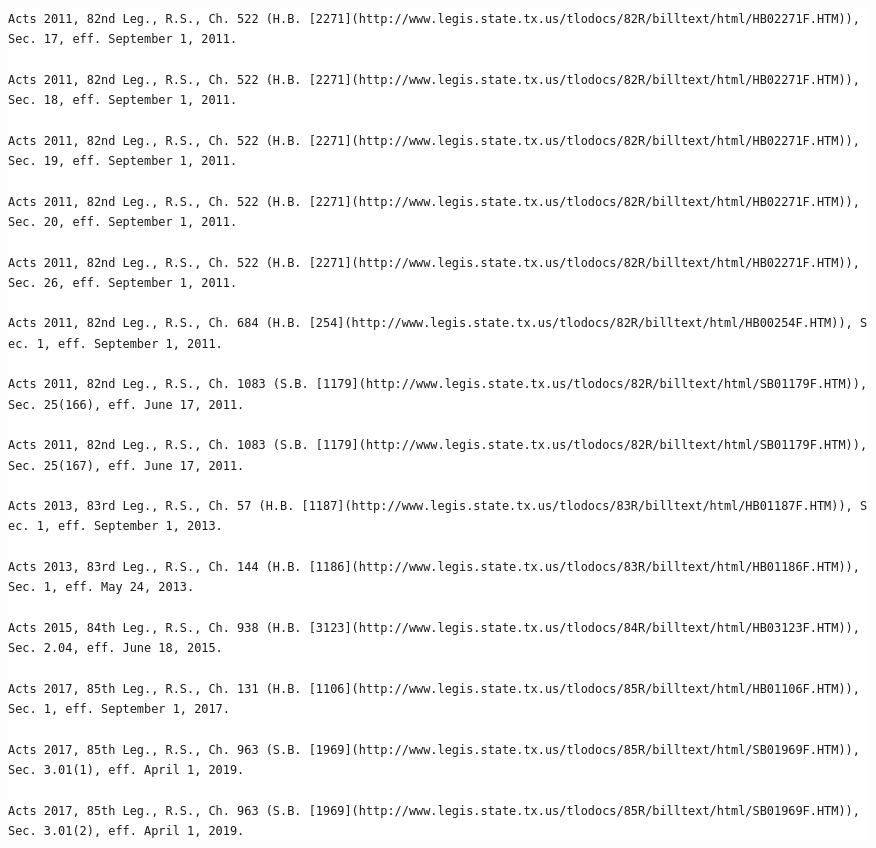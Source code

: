     Acts 2011, 82nd Leg., R.S., Ch. 522 (H.B. [2271](http://www.legis.state.tx.us/tlodocs/82R/billtext/html/HB02271F.HTM)), Sec. 17, eff. September 1, 2011.
    
    Acts 2011, 82nd Leg., R.S., Ch. 522 (H.B. [2271](http://www.legis.state.tx.us/tlodocs/82R/billtext/html/HB02271F.HTM)), Sec. 18, eff. September 1, 2011.
    
    Acts 2011, 82nd Leg., R.S., Ch. 522 (H.B. [2271](http://www.legis.state.tx.us/tlodocs/82R/billtext/html/HB02271F.HTM)), Sec. 19, eff. September 1, 2011.
    
    Acts 2011, 82nd Leg., R.S., Ch. 522 (H.B. [2271](http://www.legis.state.tx.us/tlodocs/82R/billtext/html/HB02271F.HTM)), Sec. 20, eff. September 1, 2011.
    
    Acts 2011, 82nd Leg., R.S., Ch. 522 (H.B. [2271](http://www.legis.state.tx.us/tlodocs/82R/billtext/html/HB02271F.HTM)), Sec. 26, eff. September 1, 2011.
    
    Acts 2011, 82nd Leg., R.S., Ch. 684 (H.B. [254](http://www.legis.state.tx.us/tlodocs/82R/billtext/html/HB00254F.HTM)), Sec. 1, eff. September 1, 2011.
    
    Acts 2011, 82nd Leg., R.S., Ch. 1083 (S.B. [1179](http://www.legis.state.tx.us/tlodocs/82R/billtext/html/SB01179F.HTM)), Sec. 25(166), eff. June 17, 2011.
    
    Acts 2011, 82nd Leg., R.S., Ch. 1083 (S.B. [1179](http://www.legis.state.tx.us/tlodocs/82R/billtext/html/SB01179F.HTM)), Sec. 25(167), eff. June 17, 2011.
    
    Acts 2013, 83rd Leg., R.S., Ch. 57 (H.B. [1187](http://www.legis.state.tx.us/tlodocs/83R/billtext/html/HB01187F.HTM)), Sec. 1, eff. September 1, 2013.
    
    Acts 2013, 83rd Leg., R.S., Ch. 144 (H.B. [1186](http://www.legis.state.tx.us/tlodocs/83R/billtext/html/HB01186F.HTM)), Sec. 1, eff. May 24, 2013.
    
    Acts 2015, 84th Leg., R.S., Ch. 938 (H.B. [3123](http://www.legis.state.tx.us/tlodocs/84R/billtext/html/HB03123F.HTM)), Sec. 2.04, eff. June 18, 2015.
    
    Acts 2017, 85th Leg., R.S., Ch. 131 (H.B. [1106](http://www.legis.state.tx.us/tlodocs/85R/billtext/html/HB01106F.HTM)), Sec. 1, eff. September 1, 2017.
    
    Acts 2017, 85th Leg., R.S., Ch. 963 (S.B. [1969](http://www.legis.state.tx.us/tlodocs/85R/billtext/html/SB01969F.HTM)), Sec. 3.01(1), eff. April 1, 2019.
    
    Acts 2017, 85th Leg., R.S., Ch. 963 (S.B. [1969](http://www.legis.state.tx.us/tlodocs/85R/billtext/html/SB01969F.HTM)), Sec. 3.01(2), eff. April 1, 2019.
    
    
    
    
    				
